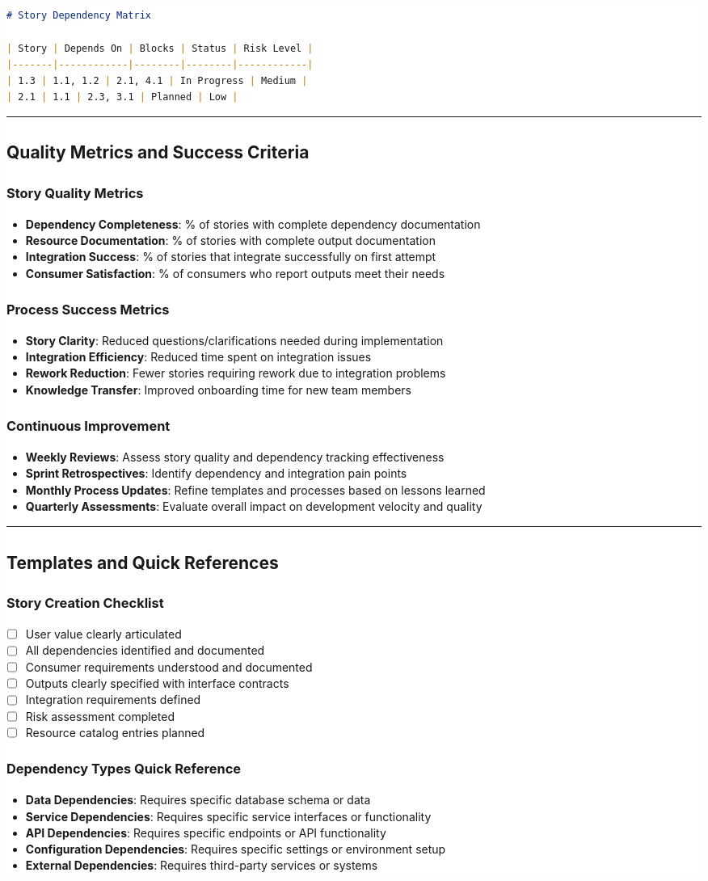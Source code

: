 ```markdown
# Story Dependency Matrix

| Story | Depends On | Blocks | Status | Risk Level |
|-------|------------|--------|--------|------------|
| 1.3 | 1.1, 1.2 | 2.1, 4.1 | In Progress | Medium |
| 2.1 | 1.1 | 2.3, 3.1 | Planned | Low |
```

---

## Quality Metrics and Success Criteria

### Story Quality Metrics
- **Dependency Completeness**: % of stories with complete dependency documentation
- **Resource Documentation**: % of stories with complete output documentation  
- **Integration Success**: % of stories that integrate successfully on first attempt
- **Consumer Satisfaction**: % of consumers who report outputs meet their needs

### Process Success Metrics
- **Story Clarity**: Reduced questions/clarifications needed during implementation
- **Integration Efficiency**: Reduced time spent on integration issues
- **Rework Reduction**: Fewer stories requiring rework due to integration problems
- **Knowledge Transfer**: Improved onboarding time for new team members

### Continuous Improvement
- **Weekly Reviews**: Assess story quality and dependency tracking effectiveness
- **Sprint Retrospectives**: Identify dependency and integration pain points
- **Monthly Process Updates**: Refine templates and processes based on lessons learned
- **Quarterly Assessments**: Evaluate overall impact on development velocity and quality

---

## Templates and Quick References

### Story Creation Checklist
- [ ] User value clearly articulated
- [ ] All dependencies identified and documented
- [ ] Consumer requirements understood and documented
- [ ] Outputs clearly specified with interface contracts
- [ ] Integration requirements defined
- [ ] Risk assessment completed
- [ ] Resource catalog entries planned

### Dependency Types Quick Reference
- **Data Dependencies**: Requires specific database schema or data
- **Service Dependencies**: Requires specific service interfaces or functionality
- **API Dependencies**: Requires specific endpoints or API functionality
- **Configuration Dependencies**: Requires specific settings or environment setup
- **External Dependencies**: Requires third-party services or systems
